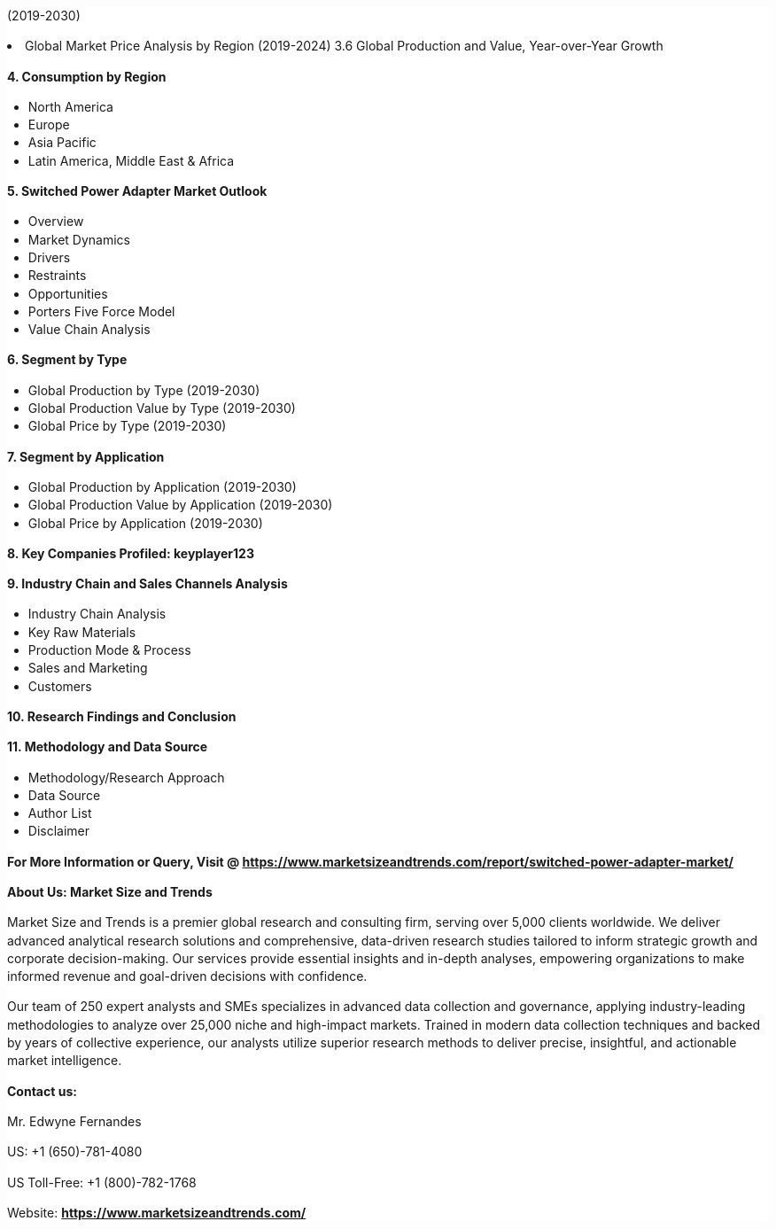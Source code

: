 (2019-2030)</li><li>Global Market Price Analysis by Region (2019-2024) 3.6 Global Production and Value, Year-over-Year Growth</li></ul><p><strong>4. Consumption by Region</strong></p><ul><li>North America</li><li>Europe</li><li>Asia Pacific</li><li>Latin America, Middle East &amp; Africa</li></ul><p><strong>5. Switched Power Adapter Market Outlook</strong></p><ul><li>Overview</li><li>Market Dynamics</li><li>Drivers</li><li>Restraints</li><li>Opportunities</li><li>Porters Five Force Model</li><li>Value Chain Analysis&nbsp;</li></ul><p><strong>6. Segment by Type</strong></p><ul><li>Global Production by Type (2019-2030)</li><li>Global Production Value by Type (2019-2030)</li><li>Global Price by Type (2019-2030)</li></ul><p><strong>7. Segment by Application</strong></p><ul><li>Global Production by Application (2019-2030)</li><li>Global Production Value by Application (2019-2030)</li><li>Global Price by Application (2019-2030)</li></ul><p><strong>8. Key Companies Profiled: keyplayer123</strong></p><p><strong>9. Industry Chain and Sales Channels Analysis</strong></p><ul><li>Industry Chain Analysis</li><li>Key Raw Materials</li><li>Production Mode &amp; Process</li><li>Sales and Marketing</li><li>Customers</li></ul><p><strong>10. Research Findings and Conclusion</strong></p><p><strong>11. Methodology and Data Source</strong></p><ul><li>Methodology/Research Approach</li><li>Data Source</li><li>Author List</li><li>Disclaimer</li></ul></p><p><strong>For More Information or Query, Visit @ <a href="https://www.marketsizeandtrends.com/report/switched-power-adapter-market/">https://www.marketsizeandtrends.com/report/switched-power-adapter-market/</a></strong></p><p><strong>About Us: Market Size and Trends</strong></p><p>Market Size and Trends is a premier global research and consulting firm, serving over 5,000 clients worldwide. We deliver advanced analytical research solutions and comprehensive, data-driven research studies tailored to inform strategic growth and corporate decision-making. Our services provide essential insights and in-depth analyses, empowering organizations to make informed revenue and goal-driven decisions with confidence.</p><p>Our team of 250 expert analysts and SMEs specializes in advanced data collection and governance, applying industry-leading methodologies to analyze over 25,000 niche and high-impact markets. Trained in modern data collection techniques and backed by years of collective experience, our analysts utilize superior research methods to deliver precise, insightful, and actionable market intelligence.</p><p><strong>Contact us:</strong></p><p>Mr. Edwyne Fernandes</p><p>US: +1 (650)-781-4080</p><p>US Toll-Free: +1 (800)-782-1768</p><p>Website: <strong><a href="https://www.marketsizeandtrends.com/">https://www.marketsizeandtrends.com/</a></strong></p>
